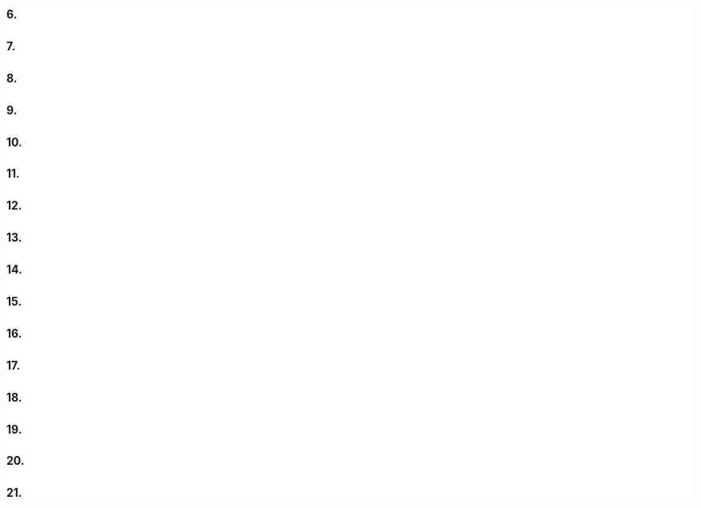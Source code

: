 #### 6.  ####
```shell

```
#### 7.  ####
```shell

```
#### 8.  ####
```shell

```
#### 9.  ####
```shell

```
#### 10.  ####
```shell

```
#### 11.  ####
```shell

```
#### 12.  ####
```shell

```
#### 13.  ####
```shell

```
#### 14.  ####
```shell

```
#### 15.  ####
```shell

```
#### 16.  ####
```shell

```
#### 17.  ####
```shell

```
#### 18.  ####
```shell

```
#### 19.  ####
```shell

```
#### 20.  ####
```shell

```
#### 21.  ####
```shell

```